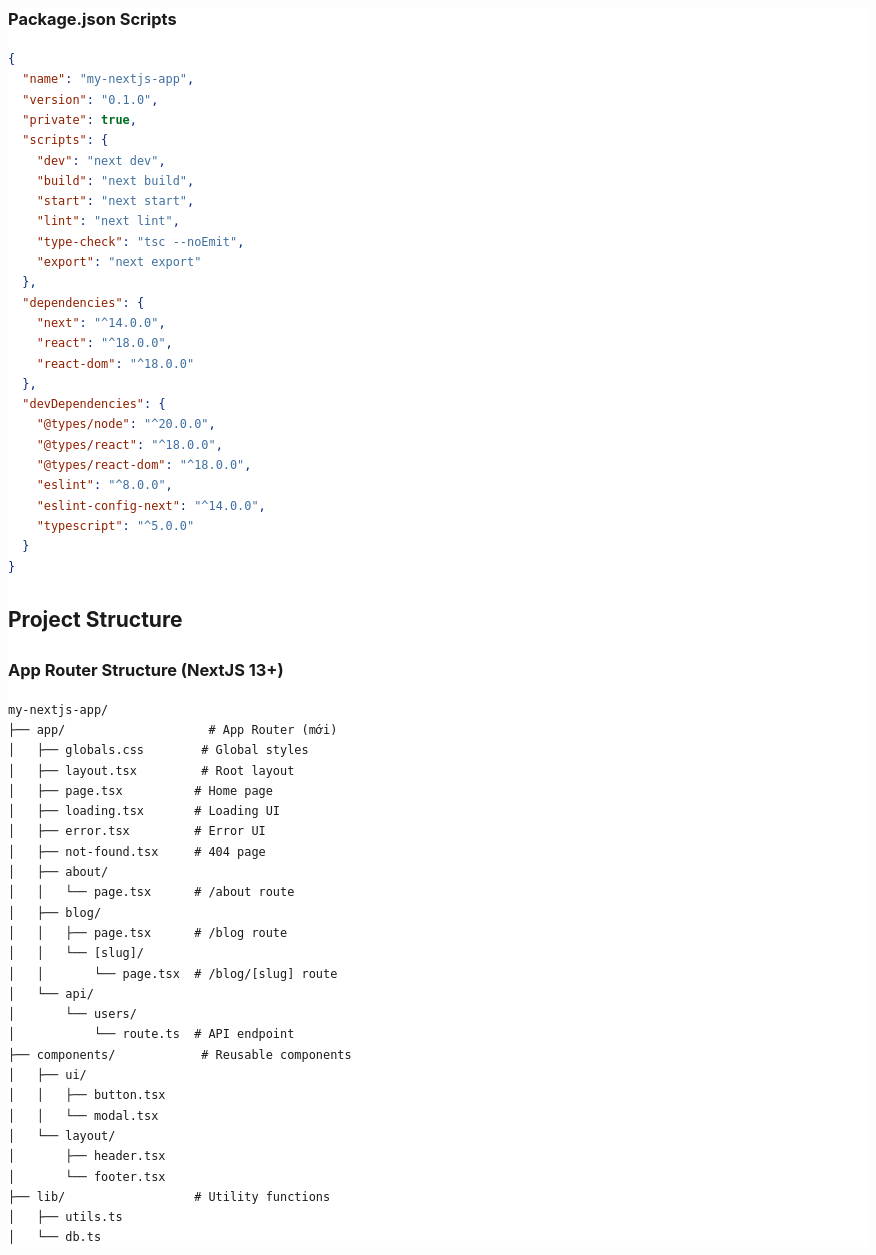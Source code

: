 ### Package.json Scripts

```json
{
  "name": "my-nextjs-app",
  "version": "0.1.0",
  "private": true,
  "scripts": {
    "dev": "next dev",
    "build": "next build",
    "start": "next start",
    "lint": "next lint",
    "type-check": "tsc --noEmit",
    "export": "next export"
  },
  "dependencies": {
    "next": "^14.0.0",
    "react": "^18.0.0",
    "react-dom": "^18.0.0"
  },
  "devDependencies": {
    "@types/node": "^20.0.0",
    "@types/react": "^18.0.0",
    "@types/react-dom": "^18.0.0",
    "eslint": "^8.0.0",
    "eslint-config-next": "^14.0.0",
    "typescript": "^5.0.0"
  }
}
```

## Project Structure

### App Router Structure (NextJS 13+)

```
my-nextjs-app/
├── app/                    # App Router (mới)
│   ├── globals.css        # Global styles
│   ├── layout.tsx         # Root layout
│   ├── page.tsx          # Home page
│   ├── loading.tsx       # Loading UI
│   ├── error.tsx         # Error UI
│   ├── not-found.tsx     # 404 page
│   ├── about/
│   │   └── page.tsx      # /about route
│   ├── blog/
│   │   ├── page.tsx      # /blog route
│   │   └── [slug]/
│   │       └── page.tsx  # /blog/[slug] route
│   └── api/
│       └── users/
│           └── route.ts  # API endpoint
├── components/            # Reusable components
│   ├── ui/
│   │   ├── button.tsx
│   │   └── modal.tsx
│   └── layout/
│       ├── header.tsx
│       └── footer.tsx
├── lib/                  # Utility functions
│   ├── utils.ts
│   └── db.ts
```